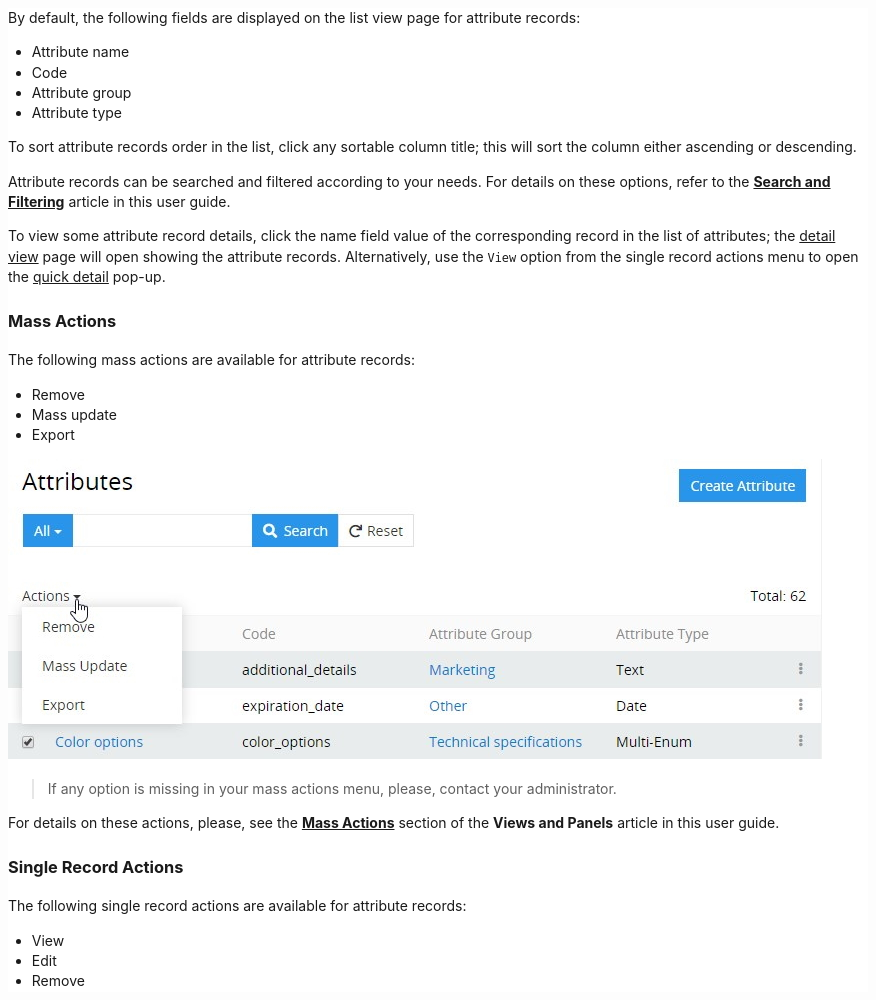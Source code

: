 By default, the following fields are displayed on the list view page for attribute records:
- Attribute name
- Code
- Attribute group
- Attribute type

To sort attribute records order in the list, click any sortable column title; this will sort the column either ascending or descending. 

Attribute records can be searched and filtered according to your needs. For details on these options, refer to the [**Search and Filtering**](./search-and-filtering.md) article in this user guide.

To view some attribute record details, click the name field value of the corresponding record in the list of attributes; the [detail view](./views-and-panels.md#detail-view) page will open showing the attribute records. Alternatively, use the `View` option from the single record actions menu to open the [quick detail](./views-and-panels.md#quick-detail-view-small-detail-view) pop-up.

### Mass Actions

The following mass actions are available for attribute records:
- Remove
- Mass update
- Export

![Attributes mass actions](../../_assets/attributes/attributes-mass-actions.jpg)

> If any option is missing in your mass actions menu, please, contact your administrator.

For details on these actions, please, see the [**Mass Actions**](./views-and-panels.md#mass-actions) section of the **Views and Panels** article in this user guide.

### Single Record Actions

The following single record actions are available for attribute records:
- View
- Edit
- Remove
 